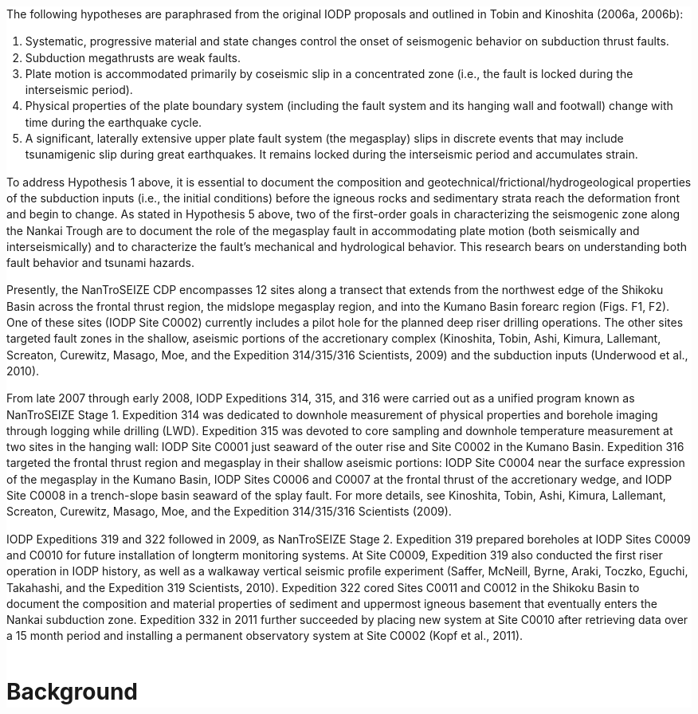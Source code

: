 The following hypotheses are paraphrased from the original IODP proposals and outlined in Tobin and Kinoshita (2006a, 2006b):  

1. Systematic, progressive material and state changes control the onset of seismogenic behavior on subduction thrust faults.   
2. Subduction megathrusts are weak faults.   
3. Plate motion is accommodated primarily by coseismic slip in a concentrated zone (i.e., the fault is locked during the interseismic period).   
4. Physical properties of the plate boundary system (including the fault system and its hanging wall and footwall) change with time during the earthquake cycle.   
5. A significant, laterally extensive upper plate fault system (the megasplay) slips in discrete events that may include tsunamigenic slip during great earthquakes. It remains locked during the interseismic period and accumulates strain.  

To address Hypothesis 1 above, it is essential to document the composition and geotechnical/frictional/hydrogeological properties of the subduction inputs (i.e., the initial  conditions)  before  the  igneous  rocks  and  sedimentary  strata  reach  the deformation front and begin to change. As stated in Hypothesis 5 above, two of the first-order goals in characterizing the seismogenic zone along the Nankai Trough are to document the role of the megasplay fault in accommodating plate motion (both seismically and interseismically) and to characterize the fault’s mechanical and hydrological behavior. This research bears on understanding both fault behavior and tsunami hazards.  

Presently, the NanTroSEIZE CDP encompasses 12 sites along a transect that extends from the northwest edge of the Shikoku Basin across the frontal thrust region, the midslope megasplay region, and into the Kumano Basin forearc region (Figs. F1, F2). One of these sites (IODP Site C0002) currently includes a pilot hole for the planned deep riser drilling operations. The other sites targeted fault zones in the shallow, aseismic portions of the accretionary complex (Kinoshita, Tobin, Ashi, Kimura, Lallemant, Screaton, Curewitz, Masago, Moe, and the Expedition 314/315/316 Scientists, 2009) and the subduction inputs (Underwood et al., 2010).  

From late 2007 through early 2008, IODP Expeditions 314, 315, and 316 were carried out as a unified program known as NanTroSEIZE Stage 1. Expedition 314 was dedicated to downhole measurement of physical properties and borehole imaging through logging while drilling (LWD). Expedition 315 was devoted to core sampling and downhole temperature measurement at two sites in the hanging wall: IODP Site C0001 just seaward of the outer rise and Site C0002 in the Kumano Basin. Expedition 316 targeted the frontal thrust region and megasplay in their shallow aseismic portions: IODP Site C0004 near the surface expression of the megasplay in the Kumano Basin, IODP Sites C0006 and C0007 at the frontal thrust of the accretionary wedge, and IODP Site C0008 in a trench-slope basin seaward of the splay fault. For more details, see Kinoshita, Tobin, Ashi, Kimura, Lallemant, Screaton, Curewitz, Masago, Moe, and the Expedition 314/315/316 Scientists (2009).  

IODP Expeditions 319 and 322 followed in 2009, as NanTroSEIZE Stage 2. Expedition 319 prepared boreholes at IODP Sites C0009 and C0010 for future installation of longterm monitoring systems. At Site C0009, Expedition 319 also conducted the first riser operation in IODP history, as well as a walkaway vertical seismic profile experiment (Saffer, McNeill, Byrne, Araki, Toczko, Eguchi, Takahashi, and the Expedition 319 Scientists, 2010). Expedition 322 cored Sites C0011 and C0012 in the Shikoku Basin to document the composition and material properties of sediment and uppermost igneous basement that eventually enters the Nankai subduction zone. Expedition 332 in 2011 further succeeded by placing new system at Site C0010 after retrieving data over a 15 month period and installing a permanent observatory system at Site C0002 (Kopf et al., 2011).  

# Background  

